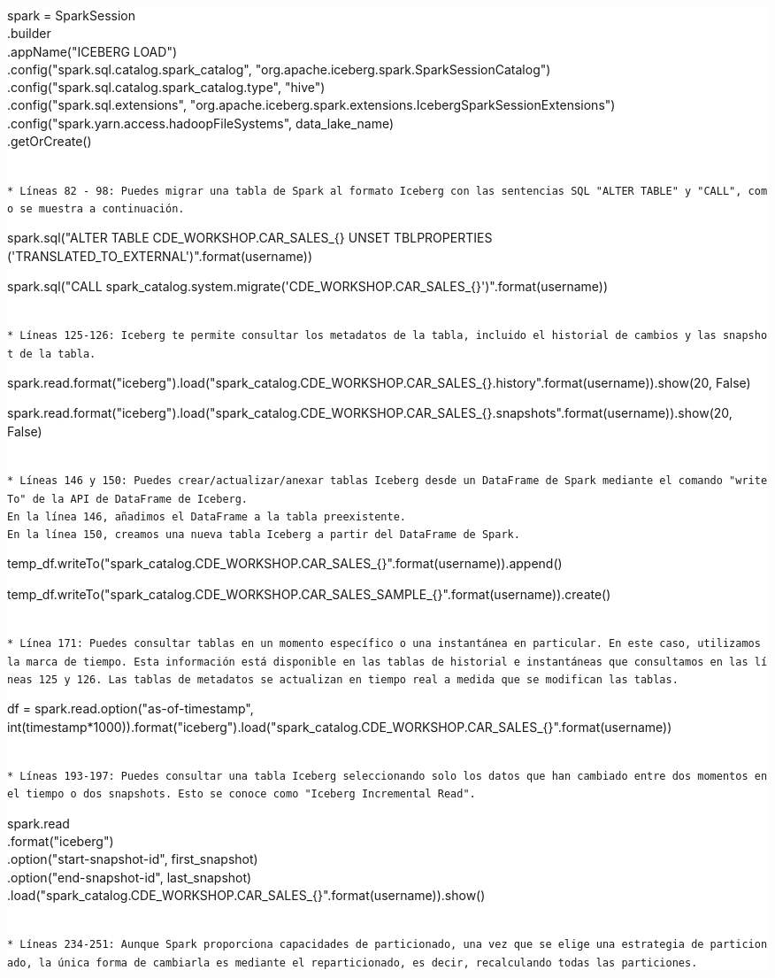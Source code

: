 spark = SparkSession \
    .builder \
    .appName("ICEBERG LOAD") \
    .config("spark.sql.catalog.spark_catalog", "org.apache.iceberg.spark.SparkSessionCatalog")\
    .config("spark.sql.catalog.spark_catalog.type", "hive")\
    .config("spark.sql.extensions", "org.apache.iceberg.spark.extensions.IcebergSparkSessionExtensions")\
    .config("spark.yarn.access.hadoopFileSystems", data_lake_name)\
    .getOrCreate()
```

* Líneas 82 - 98: Puedes migrar una tabla de Spark al formato Iceberg con las sentencias SQL "ALTER TABLE" y "CALL", como se muestra a continuación.

```
spark.sql("ALTER TABLE CDE_WORKSHOP.CAR_SALES_{} UNSET TBLPROPERTIES ('TRANSLATED_TO_EXTERNAL')".format(username))

spark.sql("CALL spark_catalog.system.migrate('CDE_WORKSHOP.CAR_SALES_{}')".format(username))

```

* Líneas 125-126: Iceberg te permite consultar los metadatos de la tabla, incluido el historial de cambios y las snapshot de la tabla.

```
spark.read.format("iceberg").load("spark_catalog.CDE_WORKSHOP.CAR_SALES_{}.history".format(username)).show(20, False)

spark.read.format("iceberg").load("spark_catalog.CDE_WORKSHOP.CAR_SALES_{}.snapshots".format(username)).show(20, False)
```

* Líneas 146 y 150: Puedes crear/actualizar/anexar tablas Iceberg desde un DataFrame de Spark mediante el comando "writeTo" de la API de DataFrame de Iceberg.
En la línea 146, añadimos el DataFrame a la tabla preexistente.
En la línea 150, creamos una nueva tabla Iceberg a partir del DataFrame de Spark.

```
temp_df.writeTo("spark_catalog.CDE_WORKSHOP.CAR_SALES_{}".format(username)).append()

temp_df.writeTo("spark_catalog.CDE_WORKSHOP.CAR_SALES_SAMPLE_{}".format(username)).create()
```

* Línea 171: Puedes consultar tablas en un momento específico o una instantánea en particular. En este caso, utilizamos la marca de tiempo. Esta información está disponible en las tablas de historial e instantáneas que consultamos en las líneas 125 y 126. Las tablas de metadatos se actualizan en tiempo real a medida que se modifican las tablas.

```
df = spark.read.option("as-of-timestamp", int(timestamp*1000)).format("iceberg").load("spark_catalog.CDE_WORKSHOP.CAR_SALES_{}".format(username))
```

* Líneas 193-197: Puedes consultar una tabla Iceberg seleccionando solo los datos que han cambiado entre dos momentos en el tiempo o dos snapshots. Esto se conoce como "Iceberg Incremental Read".

```
spark.read\
    .format("iceberg")\
    .option("start-snapshot-id", first_snapshot)\
    .option("end-snapshot-id", last_snapshot)\
    .load("spark_catalog.CDE_WORKSHOP.CAR_SALES_{}".format(username)).show()
```

* Líneas 234-251: Aunque Spark proporciona capacidades de particionado, una vez que se elige una estrategia de particionado, la única forma de cambiarla es mediante el reparticionado, es decir, recalculando todas las particiones.
```
